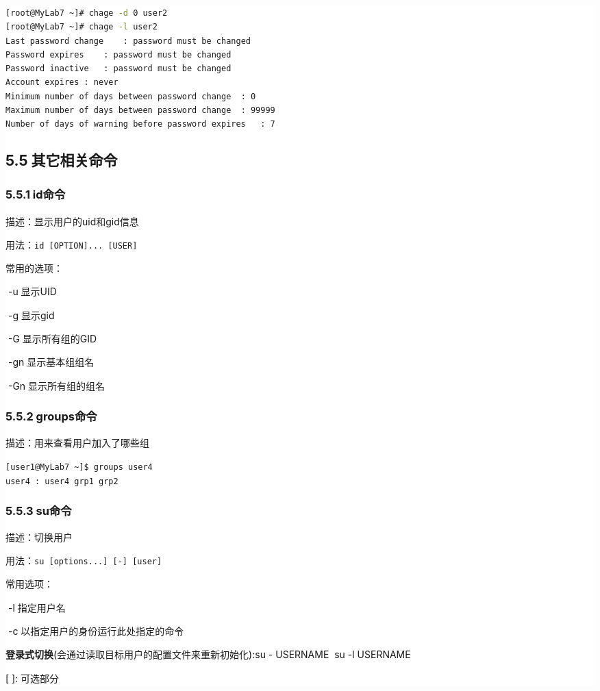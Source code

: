 ```sh
[root@MyLab7 ~]# chage -d 0 user2
[root@MyLab7 ~]# chage -l user2
Last password change    : password must be changed
Password expires    : password must be changed
Password inactive   : password must be changed
Account expires : never
Minimum number of days between password change  : 0
Maximum number of days between password change  : 99999
Number of days of warning before password expires   : 7
```



## **5.5 其它相关命令**

### **5.5.1 id命令**

描述：显示用户的uid和gid信息

用法：`id [OPTION]... [USER]`

常用的选项：

​	-u           显示UID

​	-g           显示gid

​	-G           显示所有组的GID

​	-gn          显示基本组组名

​	-Gn          显示所有组的组名



### **5.5.2 groups命令**

描述：用来查看用户加入了哪些组
```sh
[user1@MyLab7 ~]$ groups user4
user4 : user4 grp1 grp2
```



### **5.5.3 su命令**

描述：切换用户

用法：`su [options...] [-] [user]`

常用选项：

​	-l    指定用户名

​	-c    以指定用户的身份运行此处指定的命令	

**登录式切换**(会通过读取目标用户的配置文件来重新初始化):
​	su - USERNAME
​    	su -l USERNAME


[   ]:     可选部分
